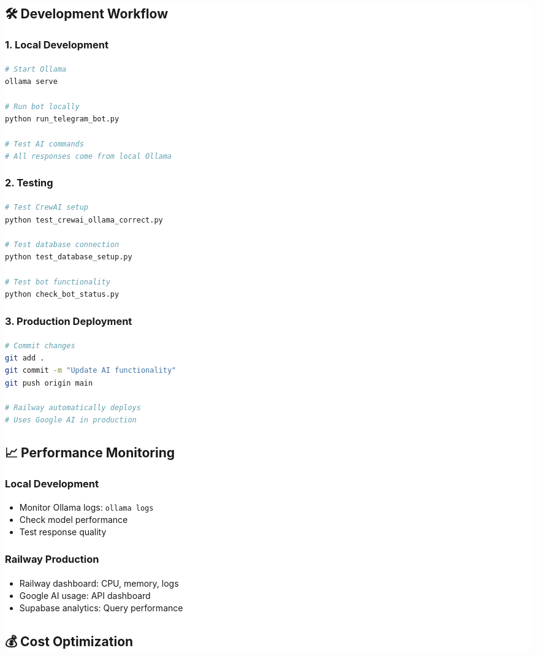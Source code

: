 ## 🛠️ Development Workflow

### **1. Local Development**
```bash
# Start Ollama
ollama serve

# Run bot locally
python run_telegram_bot.py

# Test AI commands
# All responses come from local Ollama
```

### **2. Testing**
```bash
# Test CrewAI setup
python test_crewai_ollama_correct.py

# Test database connection
python test_database_setup.py

# Test bot functionality
python check_bot_status.py
```

### **3. Production Deployment**
```bash
# Commit changes
git add .
git commit -m "Update AI functionality"
git push origin main

# Railway automatically deploys
# Uses Google AI in production
```

## 📈 Performance Monitoring

### **Local Development**
- Monitor Ollama logs: `ollama logs`
- Check model performance
- Test response quality

### **Railway Production**
- Railway dashboard: CPU, memory, logs
- Google AI usage: API dashboard
- Supabase analytics: Query performance

## 💰 Cost Optimization
